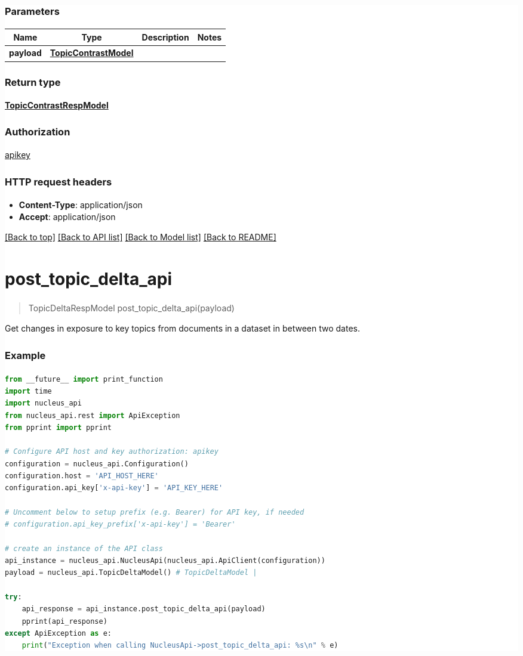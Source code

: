 ### Parameters

Name | Type | Description  | Notes
------------- | ------------- | ------------- | -------------
 **payload** | [**TopicContrastModel**](TopicContrastModel.md)|  | 

### Return type

[**TopicContrastRespModel**](TopicContrastRespModel.md)

### Authorization

[apikey](../README.md#apikey)

### HTTP request headers

 - **Content-Type**: application/json
 - **Accept**: application/json

[[Back to top]](#) [[Back to API list]](../README.md#documentation-for-api-endpoints) [[Back to Model list]](../README.md#documentation-for-models) [[Back to README]](../README.md)

# **post_topic_delta_api**
> TopicDeltaRespModel post_topic_delta_api(payload)



Get changes in exposure to key topics from documents in a dataset in between two dates.

### Example
```python
from __future__ import print_function
import time
import nucleus_api
from nucleus_api.rest import ApiException
from pprint import pprint

# Configure API host and key authorization: apikey
configuration = nucleus_api.Configuration()
configuration.host = 'API_HOST_HERE'
configuration.api_key['x-api-key'] = 'API_KEY_HERE'

# Uncomment below to setup prefix (e.g. Bearer) for API key, if needed
# configuration.api_key_prefix['x-api-key'] = 'Bearer'

# create an instance of the API class
api_instance = nucleus_api.NucleusApi(nucleus_api.ApiClient(configuration))
payload = nucleus_api.TopicDeltaModel() # TopicDeltaModel | 

try:
    api_response = api_instance.post_topic_delta_api(payload)
    pprint(api_response)
except ApiException as e:
    print("Exception when calling NucleusApi->post_topic_delta_api: %s\n" % e)
```
